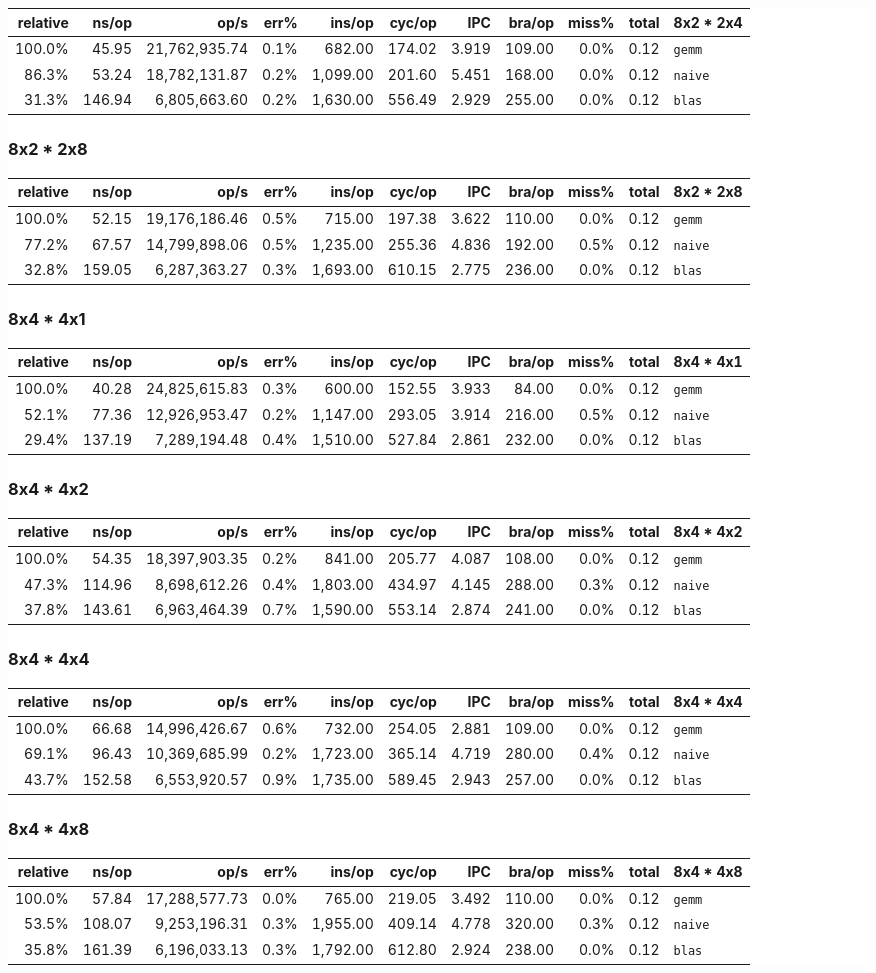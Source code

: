 | relative |               ns/op |                op/s |    err% |          ins/op |          cyc/op |    IPC |         bra/op |   miss% |     total | 8x2 * 2x4
|---------:|--------------------:|--------------------:|--------:|----------------:|----------------:|-------:|---------------:|--------:|----------:|:----------
|   100.0% |               45.95 |       21,762,935.74 |    0.1% |          682.00 |          174.02 |  3.919 |         109.00 |    0.0% |      0.12 | `gemm`
|    86.3% |               53.24 |       18,782,131.87 |    0.2% |        1,099.00 |          201.60 |  5.451 |         168.00 |    0.0% |      0.12 | `naive`
|    31.3% |              146.94 |        6,805,663.60 |    0.2% |        1,630.00 |          556.49 |  2.929 |         255.00 |    0.0% |      0.12 | `blas`

### 8x2 * 2x8

| relative |               ns/op |                op/s |    err% |          ins/op |          cyc/op |    IPC |         bra/op |   miss% |     total | 8x2 * 2x8
|---------:|--------------------:|--------------------:|--------:|----------------:|----------------:|-------:|---------------:|--------:|----------:|:----------
|   100.0% |               52.15 |       19,176,186.46 |    0.5% |          715.00 |          197.38 |  3.622 |         110.00 |    0.0% |      0.12 | `gemm`
|    77.2% |               67.57 |       14,799,898.06 |    0.5% |        1,235.00 |          255.36 |  4.836 |         192.00 |    0.5% |      0.12 | `naive`
|    32.8% |              159.05 |        6,287,363.27 |    0.3% |        1,693.00 |          610.15 |  2.775 |         236.00 |    0.0% |      0.12 | `blas`

### 8x4 * 4x1

| relative |               ns/op |                op/s |    err% |          ins/op |          cyc/op |    IPC |         bra/op |   miss% |     total | 8x4 * 4x1
|---------:|--------------------:|--------------------:|--------:|----------------:|----------------:|-------:|---------------:|--------:|----------:|:----------
|   100.0% |               40.28 |       24,825,615.83 |    0.3% |          600.00 |          152.55 |  3.933 |          84.00 |    0.0% |      0.12 | `gemm`
|    52.1% |               77.36 |       12,926,953.47 |    0.2% |        1,147.00 |          293.05 |  3.914 |         216.00 |    0.5% |      0.12 | `naive`
|    29.4% |              137.19 |        7,289,194.48 |    0.4% |        1,510.00 |          527.84 |  2.861 |         232.00 |    0.0% |      0.12 | `blas`

### 8x4 * 4x2

| relative |               ns/op |                op/s |    err% |          ins/op |          cyc/op |    IPC |         bra/op |   miss% |     total | 8x4 * 4x2
|---------:|--------------------:|--------------------:|--------:|----------------:|----------------:|-------:|---------------:|--------:|----------:|:----------
|   100.0% |               54.35 |       18,397,903.35 |    0.2% |          841.00 |          205.77 |  4.087 |         108.00 |    0.0% |      0.12 | `gemm`
|    47.3% |              114.96 |        8,698,612.26 |    0.4% |        1,803.00 |          434.97 |  4.145 |         288.00 |    0.3% |      0.12 | `naive`
|    37.8% |              143.61 |        6,963,464.39 |    0.7% |        1,590.00 |          553.14 |  2.874 |         241.00 |    0.0% |      0.12 | `blas`

### 8x4 * 4x4

| relative |               ns/op |                op/s |    err% |          ins/op |          cyc/op |    IPC |         bra/op |   miss% |     total | 8x4 * 4x4
|---------:|--------------------:|--------------------:|--------:|----------------:|----------------:|-------:|---------------:|--------:|----------:|:----------
|   100.0% |               66.68 |       14,996,426.67 |    0.6% |          732.00 |          254.05 |  2.881 |         109.00 |    0.0% |      0.12 | `gemm`
|    69.1% |               96.43 |       10,369,685.99 |    0.2% |        1,723.00 |          365.14 |  4.719 |         280.00 |    0.4% |      0.12 | `naive`
|    43.7% |              152.58 |        6,553,920.57 |    0.9% |        1,735.00 |          589.45 |  2.943 |         257.00 |    0.0% |      0.12 | `blas`

### 8x4 * 4x8

| relative |               ns/op |                op/s |    err% |          ins/op |          cyc/op |    IPC |         bra/op |   miss% |     total | 8x4 * 4x8
|---------:|--------------------:|--------------------:|--------:|----------------:|----------------:|-------:|---------------:|--------:|----------:|:----------
|   100.0% |               57.84 |       17,288,577.73 |    0.0% |          765.00 |          219.05 |  3.492 |         110.00 |    0.0% |      0.12 | `gemm`
|    53.5% |              108.07 |        9,253,196.31 |    0.3% |        1,955.00 |          409.14 |  4.778 |         320.00 |    0.3% |      0.12 | `naive`
|    35.8% |              161.39 |        6,196,033.13 |    0.3% |        1,792.00 |          612.80 |  2.924 |         238.00 |    0.0% |      0.12 | `blas`
